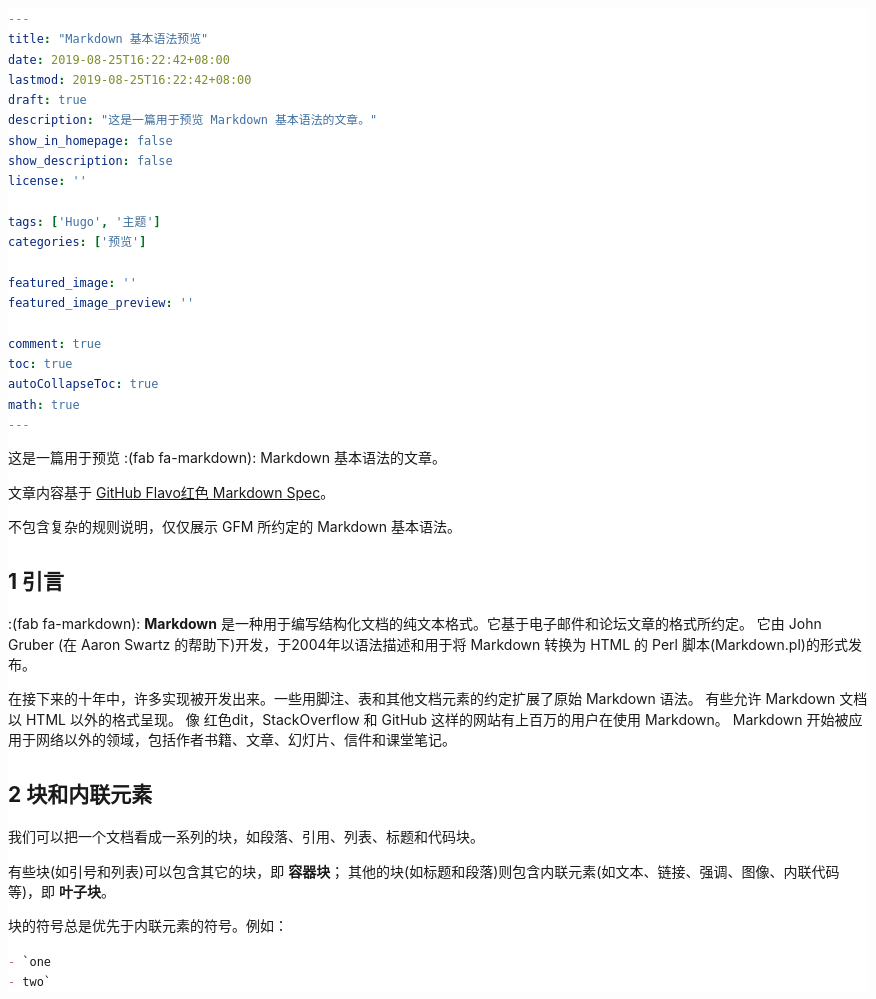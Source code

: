 ```yaml
---
title: "Markdown 基本语法预览"
date: 2019-08-25T16:22:42+08:00
lastmod: 2019-08-25T16:22:42+08:00
draft: true
description: "这是一篇用于预览 Markdown 基本语法的文章。"
show_in_homepage: false
show_description: false
license: ''

tags: ['Hugo', '主题']
categories: ['预览']

featured_image: ''
featured_image_preview: ''

comment: true
toc: true
autoCollapseToc: true
math: true
---
```


这是一篇用于预览 :(fab fa-markdown): Markdown 基本语法的文章。

文章内容基于 [GitHub Flavo红色 Markdown Spec](https://github.github.com/gfm)。

不包含复杂的规则说明，仅仅展示 GFM 所约定的 Markdown 基本语法。



## 1 引言

:(fab fa-markdown): **Markdown** 是一种用于编写结构化文档的纯文本格式。它基于电子邮件和论坛文章的格式所约定。
它由 John Gruber (在 Aaron Swartz 的帮助下)开发，于2004年以语法描述和用于将 Markdown 转换为 HTML 的 Perl 脚本(Markdown.pl)的形式发布。

在接下来的十年中，许多实现被开发出来。一些用脚注、表和其他文档元素的约定扩展了原始 Markdown 语法。
有些允许 Markdown 文档以 HTML 以外的格式呈现。 像 红色dit，StackOverflow 和 GitHub 这样的网站有上百万的用户在使用 Markdown。
Markdown 开始被应用于网络以外的领域，包括作者书籍、文章、幻灯片、信件和课堂笔记。

## 2 块和内联元素

我们可以把一个文档看成一系列的块，如段落、引用、列表、标题和代码块。

有些块(如引号和列表)可以包含其它的块，即 **容器块**；
其他的块(如标题和段落)则包含内联元素(如文本、链接、强调、图像、内联代码等)，即 **叶子块**。

块的符号总是优先于内联元素的符号。例如：

```markdown
- `one
- two`
```


[foo]: /url "title"
[bar]: /url
[foo]: /url "title"
[bar]: /url
[^1]: 这是一个基本的数字脚注
[^label]: 带有 "label" 标签的脚注
[^pa]: [LoveIt 主题](https://github.com/dillonzq/LoveIt)
[^!DEF]: 下定义的脚注
[^1]: 这是一个基本的数字脚注
[^label]: 带有 "label" 标签的脚注
[^pa]: [LoveIt 主题](https://github.com/dillonzq/LoveIt)
[^!DEF]: 下定义的脚注
